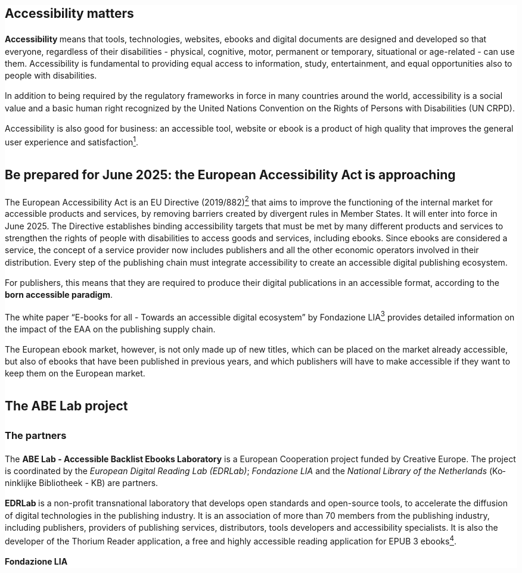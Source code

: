   <section id="accessibility-matters" class="level2">
<h2 id="sigil_toc_id_1">Accessibility matters</h2>
<p>
  <strong>
Accessibility
  </strong> means that tools, technologies, websites, ebooks and digital documents are designed and developed so that everyone, regardless of their disabilities - physical, cognitive, motor, permanent or temporary, situational or age-related - can use them. Accessibility is fundamental to providing equal access to information, study, entertainment, and equal opportunities also to people with disabilities.</p>
<p>In addition to being required by the regulatory frameworks in force in many countries around the world, accessibility is a social value and a basic human right recognized by the United Nations Convention on the Rights of Persons with Disabilities (UN CRPD).</p>
<p>Accessibility is also good for business: an accessible tool, website or ebook is a product of high quality that improves the general user experience and satisfaction<a href="#fn1" class="footnote-ref" id="fnref1" epub:type="noteref" role="doc-noteref"><sup>1</sup></a>.</p>
  </section>
  <section id="be-prepared-for-june-2025-the-european-accessibility-act-is-approaching" class="level2">
<h2 id="sigil_toc_id_2">Be prepared for June 2025: the European Accessibility Act is approaching</h2>
<p>The European Accessibility Act is an EU Directive (2019/882)<a href="#fn2" class="footnote-ref" id="fnref2" epub:type="noteref" role="doc-noteref"><sup>2</sup></a> that aims to improve the functioning of the internal market for accessible products and services, by removing barriers created by divergent rules in Member States. It will enter into force in June 2025. The Directive establishes binding accessibility targets that must be met by many different products and services to strengthen the rights of people with disabilities to access goods and services, including ebooks. Since ebooks are considered a service, the concept of a service provider now includes publishers and all the other economic operators involved in their distribution. Every step of the publishing chain must integrate accessibility to create an accessible digital publishing ecosystem.</p>
<p>For publishers, this means that they are required to produce their digital publications in an accessible format, according to the <strong>born accessible paradigm</strong>.</p>
<p>The white paper “E-books for all - Towards an accessible digital ecosystem” by Fondazione LIA<a href="#fn3" class="footnote-ref" id="fnref3" epub:type="noteref" role="doc-noteref"><sup>3</sup></a> provides detailed information on the impact of the EAA on the publishing supply chain.</p>
<p>The European ebook market, however, is not only made up of new titles, which can be placed on the market already accessible, but also of ebooks that have been published in previous years, and which publishers will have to make accessible if they want to keep them on the European market.</p>
  </section>
  <section id="the-abe-lab-project" class="level2">
<span epub:type="pagebreak" role="doc-pagebreak" id="page7" aria-label="7">
</span>
<h2 id="sigil_toc_id_3">The ABE Lab project</h2>
<section id="the-partners" class="level3">
  <h3 id="sigil_toc_id_4">The partners</h3>
  <p>The <strong>ABE Lab - Accessible Backlist Ebooks Laboratory</strong> is a European Cooperation project funded by Creative Europe. The project is coordinated by the <em>European Digital Reading Lab (EDRLab)</em>; <em>Fondazione LIA</em> and the <em>National Library of the Netherlands</em> (<span xml:lang="nl-NL" lang="nl-NL">Koninklijke Bibliotheek</span> - KB) are partners.</p>
  <p>
<strong>
  EDRLab
</strong> is a non-profit transnational laboratory that develops open standards and open-source tools, to accelerate the diffusion of digital technologies in the publishing industry. It is an association of more than 70 members from the publishing industry, including publishers, providers of publishing services, distributors, tools developers and accessibility specialists. It is also the developer of the Thorium Reader application, a free and highly accessible reading application for EPUB 3 ebooks<a href="#fn4" class="footnote-ref" id="fnref4" epub:type="noteref" role="doc-noteref"><sup>4</sup></a>.</p>
  <p>
<strong>
  Fondazione LIA